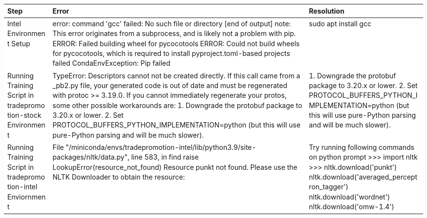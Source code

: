 |Step	|Error |	Resolution
| :---                       | :---                | :---  
|Intel Environment Setup | error: command 'gcc' failed: No such file or directory  [end of output]  note: This error originates from a subprocess, and is likely not a problem with pip. ERROR: Failed building wheel for pycocotools ERROR: Could not build wheels for pycocotools, which is required to install pyproject.toml-based projects failed  CondaEnvException: Pip failed | sudo apt install gcc
|Running Training Script in tradepromotion-stock Environment| TypeError: Descriptors cannot not be created directly. If this call came from a _pb2.py file, your generated code is out of date and must be regenerated with protoc >= 3.19.0. If you cannot immediately regenerate your protos, some other possible workarounds are: 1. Downgrade the protobuf package to 3.20.x or lower. 2. Set PROTOCOL_BUFFERS_PYTHON_IMPLEMENTATION=python (but this will use pure-Python parsing and will be much slower). | 1. Downgrade the protobuf package to 3.20.x or lower. 2. Set PROTOCOL_BUFFERS_PYTHON_IMPLEMENTATION=python (but this will use pure-Python parsing and will be much slower).
|Running Training Script in tradepromotion-intel Enviornment|File "/miniconda/envs/tradepromotion-intel/lib/python3.9/site-packages/nltk/data.py", line 583, in find raise LookupError(resource_not_found) Resource punkt not found. Please use the NLTK Downloader to obtain the resource:| Try running following commands on python prompt >>> import nltk >>> nltk.download('punkt') nltk.download('averaged_perceptron_tagger') nltk.download('wordnet') nltk.download('omw-1.4')
